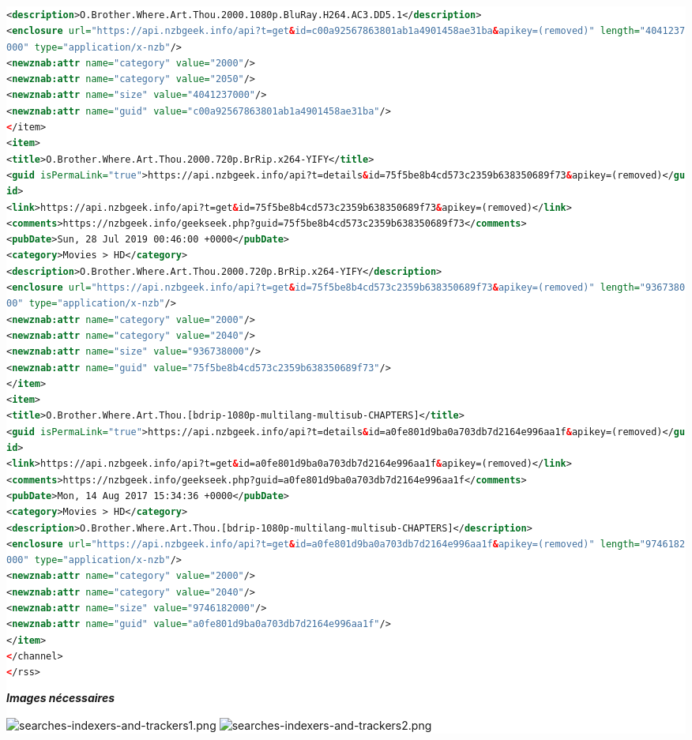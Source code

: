 ```xml
<description>O.Brother.Where.Art.Thou.2000.1080p.BluRay.H264.AC3.DD5.1</description>
<enclosure url="https://api.nzbgeek.info/api?t=get&id=c00a92567863801ab1a4901458ae31ba&apikey=(removed)" length="4041237000" type="application/x-nzb"/>
<newznab:attr name="category" value="2000"/>
<newznab:attr name="category" value="2050"/>
<newznab:attr name="size" value="4041237000"/>
<newznab:attr name="guid" value="c00a92567863801ab1a4901458ae31ba"/>
</item>
<item>
<title>O.Brother.Where.Art.Thou.2000.720p.BrRip.x264-YIFY</title>
<guid isPermaLink="true">https://api.nzbgeek.info/api?t=details&id=75f5be8b4cd573c2359b638350689f73&apikey=(removed)</guid>
<link>https://api.nzbgeek.info/api?t=get&id=75f5be8b4cd573c2359b638350689f73&apikey=(removed)</link>
<comments>https://nzbgeek.info/geekseek.php?guid=75f5be8b4cd573c2359b638350689f73</comments>
<pubDate>Sun, 28 Jul 2019 00:46:00 +0000</pubDate>
<category>Movies > HD</category>
<description>O.Brother.Where.Art.Thou.2000.720p.BrRip.x264-YIFY</description>
<enclosure url="https://api.nzbgeek.info/api?t=get&id=75f5be8b4cd573c2359b638350689f73&apikey=(removed)" length="936738000" type="application/x-nzb"/>
<newznab:attr name="category" value="2000"/>
<newznab:attr name="category" value="2040"/>
<newznab:attr name="size" value="936738000"/>
<newznab:attr name="guid" value="75f5be8b4cd573c2359b638350689f73"/>
</item>
<item>
<title>O.Brother.Where.Art.Thou.[bdrip-1080p-multilang-multisub-CHAPTERS]</title>
<guid isPermaLink="true">https://api.nzbgeek.info/api?t=details&id=a0fe801d9ba0a703db7d2164e996aa1f&apikey=(removed)</guid>
<link>https://api.nzbgeek.info/api?t=get&id=a0fe801d9ba0a703db7d2164e996aa1f&apikey=(removed)</link>
<comments>https://nzbgeek.info/geekseek.php?guid=a0fe801d9ba0a703db7d2164e996aa1f</comments>
<pubDate>Mon, 14 Aug 2017 15:34:36 +0000</pubDate>
<category>Movies > HD</category>
<description>O.Brother.Where.Art.Thou.[bdrip-1080p-multilang-multisub-CHAPTERS]</description>
<enclosure url="https://api.nzbgeek.info/api?t=get&id=a0fe801d9ba0a703db7d2164e996aa1f&apikey=(removed)" length="9746182000" type="application/x-nzb"/>
<newznab:attr name="category" value="2000"/>
<newznab:attr name="category" value="2040"/>
<newznab:attr name="size" value="9746182000"/>
<newznab:attr name="guid" value="a0fe801d9ba0a703db7d2164e996aa1f"/>
</item>
</channel>
</rss>
```

***Images nécessaires***

![searches-indexers-and-trackers1.png](/assets/radarr/searches-indexers-and-trackers1.png)
![searches-indexers-and-trackers2.png](/assets/radarr/searches-indexers-and-trackers2.png)
